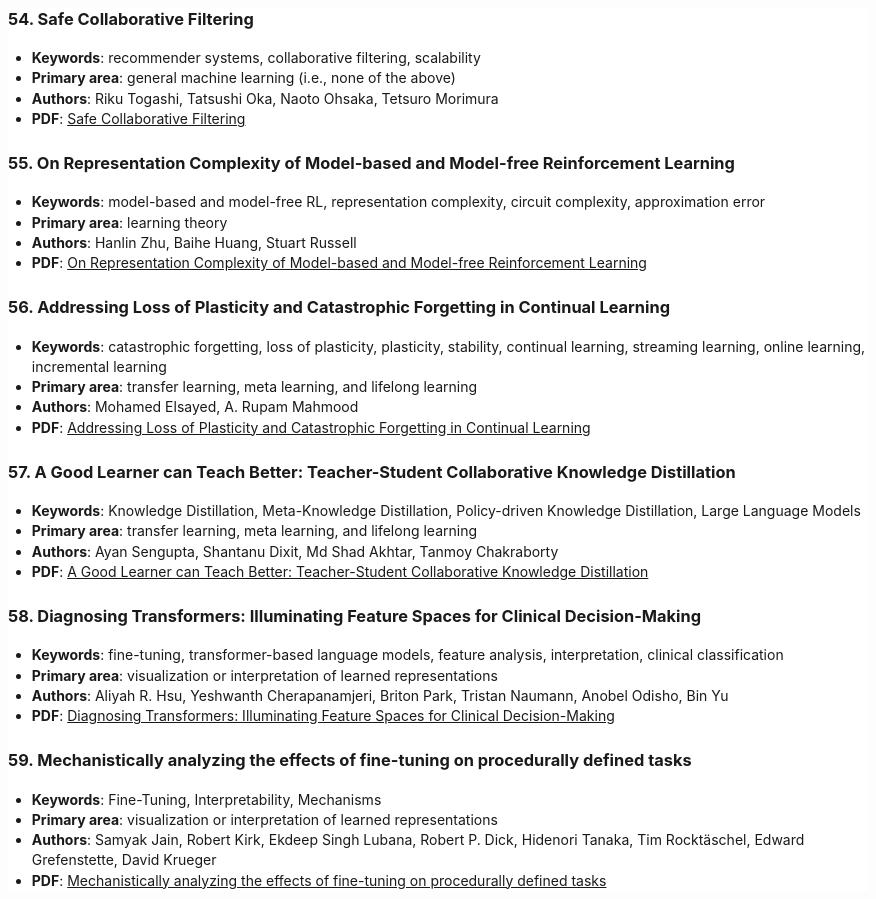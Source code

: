 ### 54. Safe Collaborative Filtering
- **Keywords**: recommender systems, collaborative filtering, scalability
- **Primary area**: general machine learning (i.e., none of the above)
- **Authors**: Riku Togashi, Tatsushi Oka, Naoto Ohsaka, Tetsuro Morimura
- **PDF**: [Safe Collaborative Filtering](https://openreview.net/pdf/51efd839f7a6eb9312e011822450ded36a856126.pdf)

### 55. On Representation Complexity of Model-based and Model-free Reinforcement Learning
- **Keywords**: model-based and model-free RL, representation complexity, circuit complexity, approximation error
- **Primary area**: learning theory
- **Authors**: Hanlin Zhu, Baihe Huang, Stuart Russell
- **PDF**: [On Representation Complexity of Model-based and Model-free Reinforcement Learning](https://openreview.net/pdf/94c3b9655119f9778dfab41fe3cb7661151ae6a3.pdf)

### 56. Addressing Loss of Plasticity and Catastrophic Forgetting in Continual Learning
- **Keywords**: catastrophic forgetting, loss of plasticity, plasticity, stability, continual learning, streaming learning, online learning, incremental learning
- **Primary area**: transfer learning, meta learning, and lifelong learning
- **Authors**: Mohamed Elsayed, A. Rupam Mahmood
- **PDF**: [Addressing Loss of Plasticity and Catastrophic Forgetting in Continual Learning](https://openreview.net/pdf/7eb81f1c1c4fea7fa434ebe26bbf3145d56b032f.pdf)

### 57. A Good Learner can Teach Better: Teacher-Student Collaborative Knowledge Distillation
- **Keywords**: Knowledge Distillation, Meta-Knowledge Distillation, Policy-driven Knowledge Distillation, Large Language Models
- **Primary area**: transfer learning, meta learning, and lifelong learning
- **Authors**: Ayan Sengupta, Shantanu Dixit, Md Shad Akhtar, Tanmoy Chakraborty
- **PDF**: [A Good Learner can Teach Better: Teacher-Student Collaborative Knowledge Distillation](https://openreview.net/pdf/79548908914d91f19b250084cc53384846d7ddbb.pdf)

### 58. Diagnosing Transformers: Illuminating Feature Spaces for Clinical Decision-Making
- **Keywords**: fine-tuning, transformer-based language models, feature analysis, interpretation, clinical classification
- **Primary area**: visualization or interpretation of learned representations
- **Authors**: Aliyah R. Hsu, Yeshwanth Cherapanamjeri, Briton Park, Tristan Naumann, Anobel Odisho, Bin Yu
- **PDF**: [Diagnosing Transformers: Illuminating Feature Spaces for Clinical Decision-Making](https://openreview.net/pdf/4396dc3858433d144c7809bad60e3be5f5a5ebae.pdf)

### 59. Mechanistically analyzing the effects of fine-tuning on procedurally defined tasks
- **Keywords**: Fine-Tuning, Interpretability, Mechanisms
- **Primary area**: visualization or interpretation of learned representations
- **Authors**: Samyak Jain, Robert Kirk, Ekdeep Singh Lubana, Robert P. Dick, Hidenori Tanaka, Tim Rocktäschel, Edward Grefenstette, David Krueger
- **PDF**: [Mechanistically analyzing the effects of fine-tuning on procedurally defined tasks](https://openreview.net/pdf/b46dce52717c9ba5bb6dc047b34dd04064101c1d.pdf)
